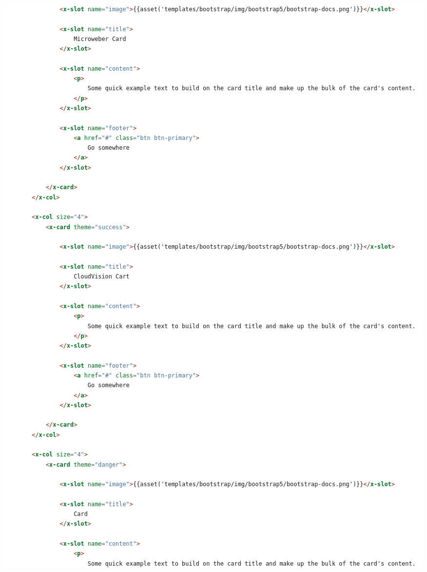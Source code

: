 ```html
                <x-slot name="image">{{asset('templates/bootstrap/img/bootstrap5/bootstrap-docs.png')}}</x-slot>

                <x-slot name="title">
                    Microweber Card
                </x-slot>

                <x-slot name="content">
                    <p>
                        Some quick example text to build on the card title and make up the bulk of the card's content.
                    </p>
                </x-slot>

                <x-slot name="footer">
                    <a href="#" class="btn btn-primary">
                        Go somewhere
                    </a>
                </x-slot>

            </x-card>
        </x-col>

        <x-col size="4">
            <x-card theme="success">

                <x-slot name="image">{{asset('templates/bootstrap/img/bootstrap5/bootstrap-docs.png')}}</x-slot>

                <x-slot name="title">
                    CloudVision Cart
                </x-slot>

                <x-slot name="content">
                    <p>
                        Some quick example text to build on the card title and make up the bulk of the card's content.
                    </p>
                </x-slot>

                <x-slot name="footer">
                    <a href="#" class="btn btn-primary">
                        Go somewhere
                    </a>
                </x-slot>

            </x-card>
        </x-col>

        <x-col size="4">
            <x-card theme="danger">

                <x-slot name="image">{{asset('templates/bootstrap/img/bootstrap5/bootstrap-docs.png')}}</x-slot>

                <x-slot name="title">
                    Card
                </x-slot>

                <x-slot name="content">
                    <p>
                        Some quick example text to build on the card title and make up the bulk of the card's content.
```